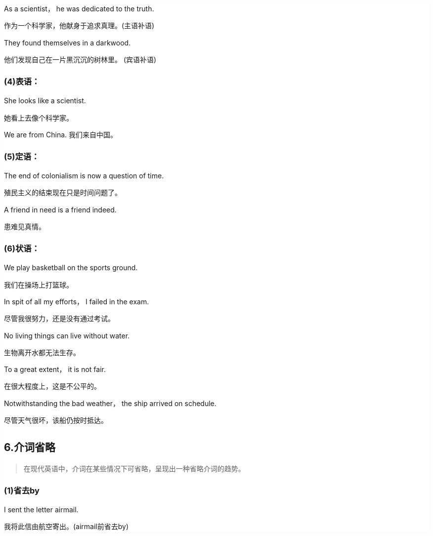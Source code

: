   As a scientist， he was dedicated to the truth. 

 作为一个科学家，他献身于追求真理。(主语补语)  

They found  themselves in a darkwood.  

  他们发现自己在一片黑沉沉的树林里。   (宾语补语)  



###   (4)表语：  

  She looks like a scientist.  

她看上去像个科学家。

  We are from China.  我们来自中国。  

###   (5)定语：  

  The end of colonialism is now a question of time.  

殖民主义的结束现在只是时间问题了。

A friend in need is a friend  indeed.  

  患难见真情。  

###   (6)状语： 

 We play  basketball on the sports ground.   

  我们在操场上打篮球。  

  In spit of all my efforts， I failed in the exam.  

  尽管我很努力，还是没有通过考试。  

  No living things can live without water.  

生物离开水都无法生存。  

  To a great extent， it is not  fair.   

  在很大程度上，这是不公平的。  

  Notwithstanding the bad weather， the ship  arrived on schedule.  

尽管天气很坏，该船仍按时抵达。  



##   6.介词省略  

>   在现代英语中，介词在某些情况下可省略，呈现出一种省略介词的趋势。  

###   (1)省去by  

  I sent the letter airmail.  

  我将此信由航空寄出。(airmail前省去by) 
